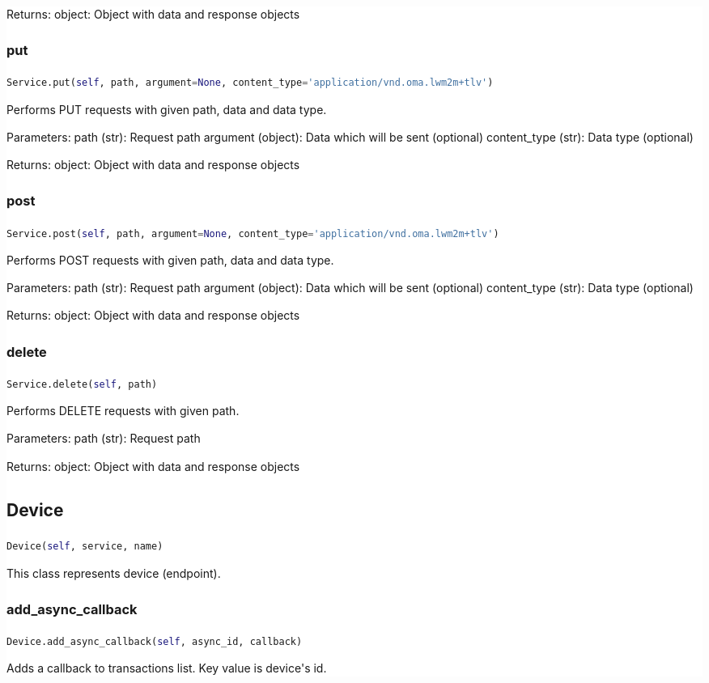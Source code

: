 Returns:
object: Object with data and response objects

### put
```python
Service.put(self, path, argument=None, content_type='application/vnd.oma.lwm2m+tlv')
```
Performs PUT requests with given path, data and data type.

Parameters:
path (str): Request path
argument (object): Data which will be sent (optional)
content_type (str): Data type (optional)

Returns:
object: Object with data and response objects

### post
```python
Service.post(self, path, argument=None, content_type='application/vnd.oma.lwm2m+tlv')
```
Performs POST requests with given path, data and data type.

Parameters:
path (str): Request path
argument (object): Data which will be sent (optional)
content_type (str): Data type (optional)

Returns:
object: Object with data and response objects

### delete
```python
Service.delete(self, path)
```
Performs DELETE requests with given path.

Parameters:
path (str): Request path

Returns:
object: Object with data and response objects

## Device
```python
Device(self, service, name)
```
This class represents device (endpoint).
### add_async_callback
```python
Device.add_async_callback(self, async_id, callback)
```
Adds a callback to transactions list. Key value is device's id.
